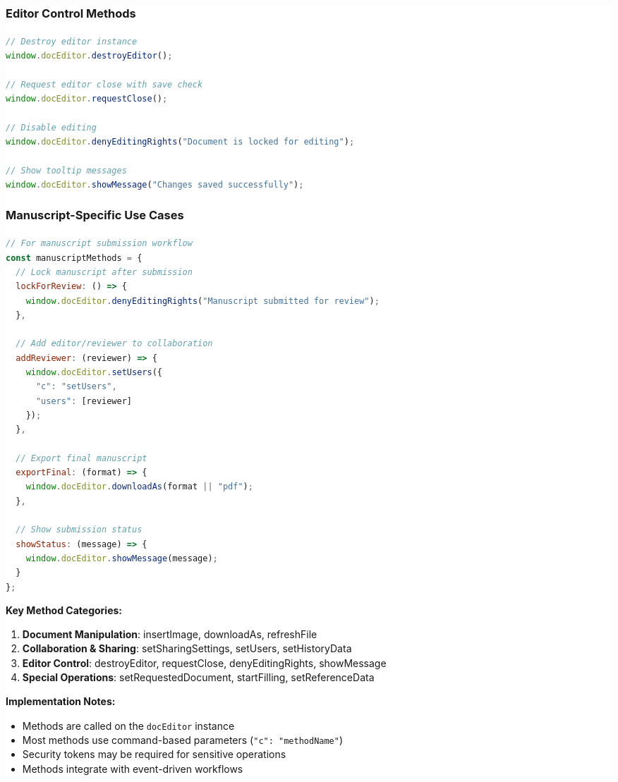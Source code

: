 ### Editor Control Methods
```javascript
// Destroy editor instance
window.docEditor.destroyEditor();

// Request editor close with save check
window.docEditor.requestClose();

// Disable editing
window.docEditor.denyEditingRights("Document is locked for editing");

// Show tooltip messages
window.docEditor.showMessage("Changes saved successfully");
```

### Manuscript-Specific Use Cases
```javascript
// For manuscript submission workflow
const manuscriptMethods = {
  // Lock manuscript after submission
  lockForReview: () => {
    window.docEditor.denyEditingRights("Manuscript submitted for review");
  },
  
  // Add editor/reviewer to collaboration
  addReviewer: (reviewer) => {
    window.docEditor.setUsers({
      "c": "setUsers",
      "users": [reviewer]
    });
  },
  
  // Export final manuscript
  exportFinal: (format) => {
    window.docEditor.downloadAs(format || "pdf");
  },
  
  // Show submission status
  showStatus: (message) => {
    window.docEditor.showMessage(message);
  }
};
```

**Key Method Categories:**
1. **Document Manipulation**: insertImage, downloadAs, refreshFile
2. **Collaboration & Sharing**: setSharingSettings, setUsers, setHistoryData  
3. **Editor Control**: destroyEditor, requestClose, denyEditingRights, showMessage
4. **Special Operations**: setRequestedDocument, startFilling, setReferenceData

**Implementation Notes:**
- Methods are called on the `docEditor` instance
- Most methods use command-based parameters (`"c": "methodName"`)
- Security tokens may be required for sensitive operations
- Methods integrate with event-driven workflows
